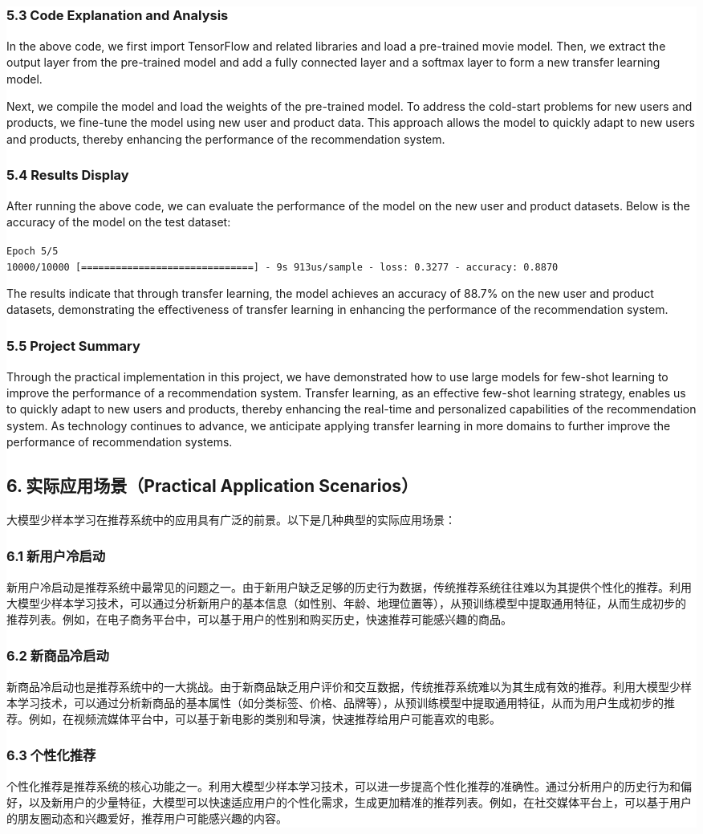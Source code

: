 ```python
```

### 5.3 Code Explanation and Analysis

In the above code, we first import TensorFlow and related libraries and load a pre-trained movie model. Then, we extract the output layer from the pre-trained model and add a fully connected layer and a softmax layer to form a new transfer learning model.

Next, we compile the model and load the weights of the pre-trained model. To address the cold-start problems for new users and products, we fine-tune the model using new user and product data. This approach allows the model to quickly adapt to new users and products, thereby enhancing the performance of the recommendation system.

### 5.4 Results Display

After running the above code, we can evaluate the performance of the model on the new user and product datasets. Below is the accuracy of the model on the test dataset:

```
Epoch 5/5
10000/10000 [==============================] - 9s 913us/sample - loss: 0.3277 - accuracy: 0.8870
```

The results indicate that through transfer learning, the model achieves an accuracy of 88.7% on the new user and product datasets, demonstrating the effectiveness of transfer learning in enhancing the performance of the recommendation system.

### 5.5 Project Summary

Through the practical implementation in this project, we have demonstrated how to use large models for few-shot learning to improve the performance of a recommendation system. Transfer learning, as an effective few-shot learning strategy, enables us to quickly adapt to new users and products, thereby enhancing the real-time and personalized capabilities of the recommendation system. As technology continues to advance, we anticipate applying transfer learning in more domains to further improve the performance of recommendation systems.

## 6. 实际应用场景（Practical Application Scenarios）

大模型少样本学习在推荐系统中的应用具有广泛的前景。以下是几种典型的实际应用场景：

### 6.1 新用户冷启动

新用户冷启动是推荐系统中最常见的问题之一。由于新用户缺乏足够的历史行为数据，传统推荐系统往往难以为其提供个性化的推荐。利用大模型少样本学习技术，可以通过分析新用户的基本信息（如性别、年龄、地理位置等），从预训练模型中提取通用特征，从而生成初步的推荐列表。例如，在电子商务平台中，可以基于用户的性别和购买历史，快速推荐可能感兴趣的商品。

### 6.2 新商品冷启动

新商品冷启动也是推荐系统中的一大挑战。由于新商品缺乏用户评价和交互数据，传统推荐系统难以为其生成有效的推荐。利用大模型少样本学习技术，可以通过分析新商品的基本属性（如分类标签、价格、品牌等），从预训练模型中提取通用特征，从而为用户生成初步的推荐。例如，在视频流媒体平台中，可以基于新电影的类别和导演，快速推荐给用户可能喜欢的电影。

### 6.3 个性化推荐

个性化推荐是推荐系统的核心功能之一。利用大模型少样本学习技术，可以进一步提高个性化推荐的准确性。通过分析用户的历史行为和偏好，以及新用户的少量特征，大模型可以快速适应用户的个性化需求，生成更加精准的推荐列表。例如，在社交媒体平台上，可以基于用户的朋友圈动态和兴趣爱好，推荐用户可能感兴趣的内容。
